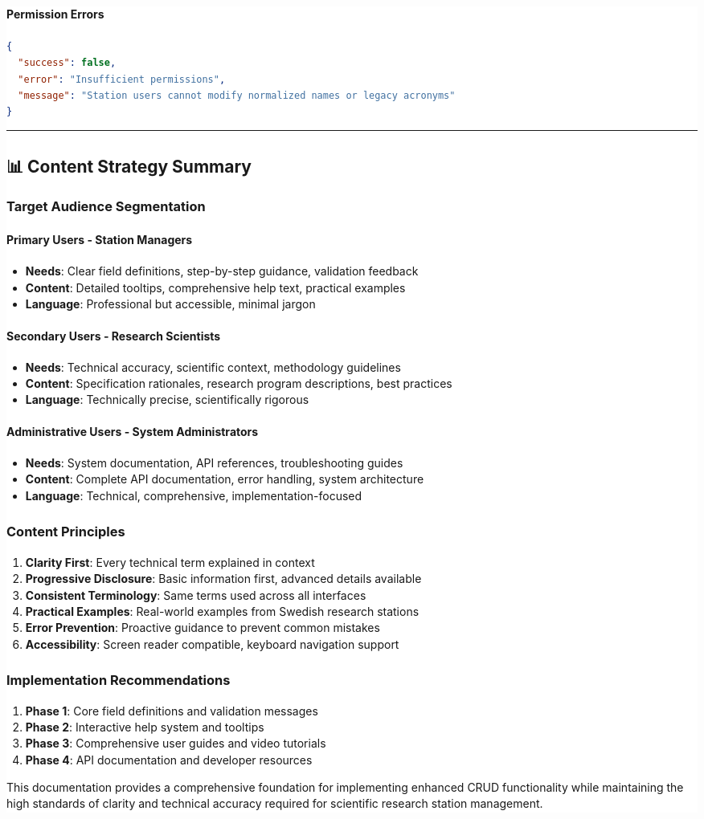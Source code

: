 #### **Permission Errors**
```json
{
  "success": false,
  "error": "Insufficient permissions",
  "message": "Station users cannot modify normalized names or legacy acronyms"
}
```

---

## 📊 Content Strategy Summary

### **Target Audience Segmentation**

#### **Primary Users - Station Managers**
- **Needs**: Clear field definitions, step-by-step guidance, validation feedback
- **Content**: Detailed tooltips, comprehensive help text, practical examples
- **Language**: Professional but accessible, minimal jargon

#### **Secondary Users - Research Scientists**
- **Needs**: Technical accuracy, scientific context, methodology guidelines
- **Content**: Specification rationales, research program descriptions, best practices
- **Language**: Technically precise, scientifically rigorous

#### **Administrative Users - System Administrators**
- **Needs**: System documentation, API references, troubleshooting guides
- **Content**: Complete API documentation, error handling, system architecture
- **Language**: Technical, comprehensive, implementation-focused

### **Content Principles**

1. **Clarity First**: Every technical term explained in context
2. **Progressive Disclosure**: Basic information first, advanced details available
3. **Consistent Terminology**: Same terms used across all interfaces
4. **Practical Examples**: Real-world examples from Swedish research stations
5. **Error Prevention**: Proactive guidance to prevent common mistakes
6. **Accessibility**: Screen reader compatible, keyboard navigation support

### **Implementation Recommendations**

1. **Phase 1**: Core field definitions and validation messages
2. **Phase 2**: Interactive help system and tooltips
3. **Phase 3**: Comprehensive user guides and video tutorials
4. **Phase 4**: API documentation and developer resources

This documentation provides a comprehensive foundation for implementing enhanced CRUD functionality while maintaining the high standards of clarity and technical accuracy required for scientific research station management.